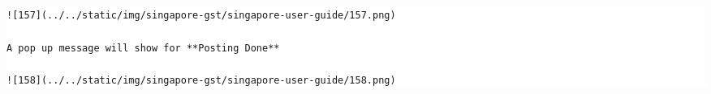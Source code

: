     ![157](../../static/img/singapore-gst/singapore-user-guide/157.png)

    A pop up message will show for **Posting Done**

    ![158](../../static/img/singapore-gst/singapore-user-guide/158.png)
